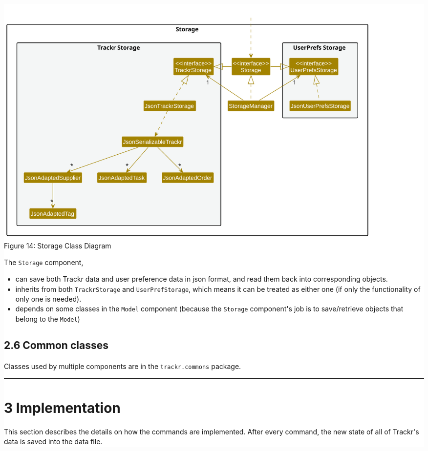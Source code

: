   <img src="images/StorageClassDiagram.svg" width="750" />
  <br>Figure 14: Storage Class Diagram
</p>

The `Storage` component,

* can save both Trackr data and user preference data in json format, and read them back into corresponding objects.
* inherits from both `TrackrStorage` and `UserPrefStorage`, which means it can be treated as either one (if only the functionality of only one is needed).
* depends on some classes in the `Model` component (because the `Storage` component's job is to save/retrieve objects that belong to the `Model`)

## 2.6 Common classes

Classes used by multiple components are in the `trackr.commons` package.

--------------------------------------------------------------------------------------------------------------------

# 3 Implementation

This section describes the details on how the commands are implemented. After every command, the new state of all of Trackr's data is saved into the data file.
